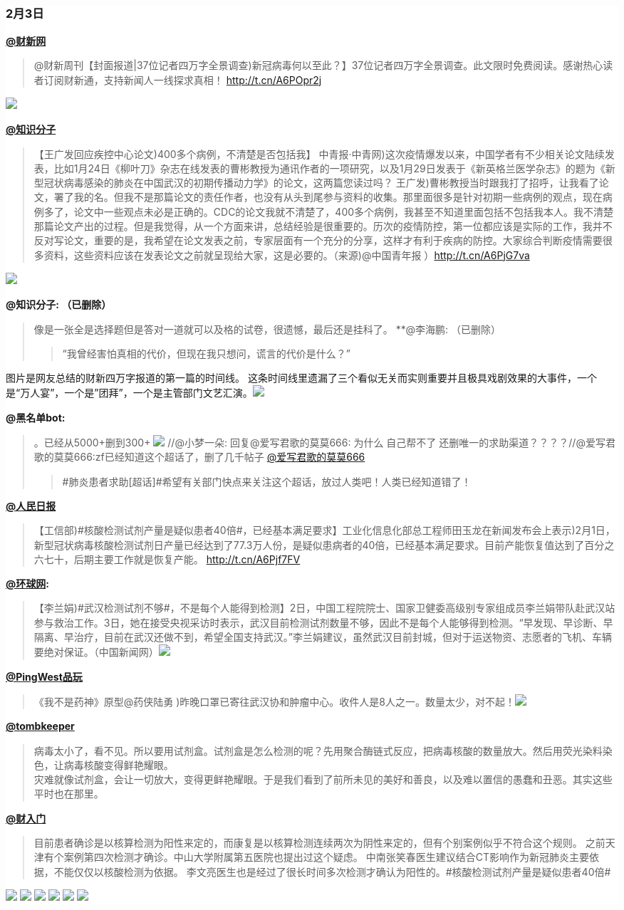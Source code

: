 ### 2月3日

**[@财新网](https://weibo.com/1663937380/IsjUXBzZA)**
> @财新周刊【封面报道|37位记者四万字全景调查)新冠病毒何以至此？】37位记者四万字全景调查。此文限时免费阅读。感谢热心读者订阅财新通，支持新闻人一线探求真相！ http://t.cn/A6POpr2j ​

<img src="http://wx2.sinaimg.cn/large/632dab64ly1gbhy44qq2yj20fk0adq7l.jpg">

**[@知识分子](https://weibo.com/5705191799/Issjngy9S)**
> 【王广发回应疾控中心论文)400多个病例，不清楚是否包括我】
中青报·中青网)这次疫情爆发以来，中国学者有不少相关论文陆续发表，比如1月24日《柳叶刀》杂志在线发表的曹彬教授为通讯作者的一项研究，以及1月29日发表于《新英格兰医学杂志》的题为《新型冠状病毒感染的肺炎在中国武汉的初期传播动力学》的论文，这两篇您读过吗？
王广发)曹彬教授当时跟我打了招呼，让我看了论文，署了我的名。但我不是那篇论文的责任作者，也没有从头到尾参与资料的收集。那里面很多是针对初期一些病例的观点，现在病例多了，论文中一些观点未必是正确的。CDC的论文我就不清楚了，400多个病例，我甚至不知道里面包括不包括我本人。我不清楚那篇论文产出的过程。但是我觉得，从一个方面来讲，总结经验是很重要的。历次的疫情防控，第一位都应该是实际的工作，我并不反对写论文，重要的是，我希望在论文发表之前，专家层面有一个充分的分享，这样才有利于疾病的防控。大家综合判断疫情需要很多资料，这些资料应该在发表论文之前就呈现给大家，这是必要的。（来源)@中国青年报 ）http://t.cn/A6PjG7va
<img src="http://wx3.sinaimg.cn/large/006e6p0zly1gbj00jnfx2j30u071kb2h.jpg">

**@知识分子: （已删除）**
> 像是一张全是选择题但是答对一道就可以及格的试卷，很遗憾，最后还是挂科了。
> **@李海鹏: （已删除）
>
> > “我曾经害怕真相的代价，但现在我只想问，谎言的代价是什么？”

图片是网友总结的财新四万字报道的第一篇的时间线。 
这条时间线里遗漏了三个看似无关而实则重要并且极具戏剧效果的大事件，一个是“万人宴”，一个是”团拜”，一个是主管部门文艺汇演。 ​
<img src="https://ww1.sinaimg.cn/bmiddle/006epkb0gy1gbiq6g8rvuj31jk3bh1ky.jpg">

**@黑名单bot:**
> 。已经从5000+删到300+ <img src="http://wx4.sinaimg.cn/large/007vagzLgy1gbj5x3gn0jj30u05zz7wi.jpg">
> //@小梦一朵: 回复@爱写君歌的莫莫666: 为什么 自己帮不了 还删唯一的求助渠道？？？？//@爱写君歌的莫莫666:zf已经知道这个超话了，删了几千帖子
> [@爱写君歌的莫莫666](https://weibo.com/6088683366/Isst4xQca)
>
> > \#肺炎患者求助[超话]#希望有关部门快点来关注这个超话，放过人类吧！人类已经知道错了！

**[@人民日报](https://weibo.com/2803301701/IssEWDkuS)**
> 【工信部)#核酸检测试剂产量是疑似患者40倍#，已经基本满足要求】工业化信息化部总工程师田玉龙在新闻发布会上表示)2月1日，新型冠状病毒核酸检测试剂日产量已经达到了77.3万人份，是疑似患病者的40倍，已经基本满足要求。目前产能恢复值达到了百分之六七十，后期主要工作就是恢复产能。 http://t.cn/A6Pjf7FV

**[@环球网](https://weibo.com/1686546714/Isu5KgraS):**
> 【李兰娟)#武汉检测试剂不够#，不是每个人能得到检测】2日，中国工程院院士、国家卫健委高级别专家组成员李兰娟带队赴武汉站参与救治工作。3日，她在接受央视采访时表示，武汉目前检测试剂数量不够，因此不是每个人能够得到检测。“早发现、早诊断、早隔离、早治疗，目前在武汉还做不到，希望全国支持武汉。”李兰娟建议，虽然武汉目前封城，但对于运送物资、志愿者的飞机、车辆要绝对保证。（中国新闻网）<img src="https://ww2.sinaimg.cn/bmiddle/6486a91aly1gbj771rrlpj20pu0hfjt9.jpg">

**[@PingWest品玩](https://weibo.com/2833534593/IswMB9upZ)**
> 《我不是药神》原型@药侠陆勇 )昨晚口罩已寄往武汉协和肿瘤中心。收件人是8人之一。数量太少，对不起！<img src="http://wx2.sinaimg.cn/large/a8e44e81gy1gbjiws4bpvj20mz0q2dqj.jpg">

**[@tombkeeper](https://weibo.com/1401527553/IssyEjZTi)**
> 病毒太小了，看不见。所以要用试剂盒。试剂盒是怎么检测的呢？先用聚合酶链式反应，把病毒核酸的数量放大。然后用荧光染料染色，让病毒核酸变得鲜艳耀眼。  
灾难就像试剂盒，会让一切放大，变得更鲜艳耀眼。于是我们看到了前所未见的美好和善良，以及难以置信的愚蠢和丑恶。其实这些平时也在那里。

**[@财入门](https://weibo.com/1229253383/IstCcw5bj)**
> 目前患者确诊是以核算检测为阳性来定的，而康复是以核算检测连续两次为阴性来定的，但有个别案例似乎不符合这个规则。
之前天津有个案例第四次检测才确诊。中山大学附属第五医院也提出过这个疑虑。
中南张笑春医生建议结合CT影响作为新冠肺炎主要依据，不能仅仅以核酸检测为依据。
李文亮医生也是经过了很长时间多次检测才确认为阳性的。#核酸检测试剂产量是疑似患者40倍#
<img src="http://wx2.sinaimg.cn/large/4944eb07gy1gbj4to53nlj20u00swjyt.jpg">
<img src="http://wx3.sinaimg.cn/large/4944eb07gy1gbj4tn00iyj20qo1dun2f.jpg">
<img src="http://wx3.sinaimg.cn/large/4944eb07gy1gbj4tkmp3kj20u015swjk.jpg">
<img src="http://wx2.sinaimg.cn/large/4944eb07gy1gbj4tl2i91j20u01syn4s.jpg">
<img src="http://wx4.sinaimg.cn/large/4944eb07gy1gbj4tln8q6j20u01xndyf.jpg">
<img src="http://wx4.sinaimg.cn/large/4944eb07gy1gbj4tmgbekj20u01nanc1.jpg">
